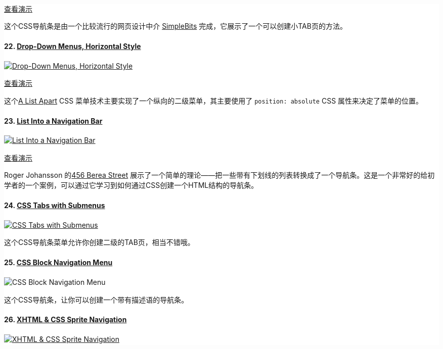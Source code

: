 
[查看演示](http://www.simplebits.com/bits/minitabs.html)


这个CSS导航条是由一个比较流行的网页设计中介 [SimpleBits](http://www.simplebits.com/about/) 完成，它展示了一个可以创建小TAB页的方法。


#### 22. [Drop-Down Menus, Horizontal Style](http://www.alistapart.com/articles/horizdropdowns)


[![Drop-Down Menus, Horizontal Style](http://images.sixrevisions.com/2009/04/13-21_drop_down_list_apart.png)](http://www.alistapart.com/d/horizdropdowns/horizontal.htm)


[查看演示](http://www.alistapart.com/d/horizdropdowns/horizontal.htm)


这个[A List Apart](http://www.alistapart.com/about/) CSS 菜单技术主要实现了一个纵向的二级菜单，其主要使用了 `position: absolute` CSS 属性来决定了菜单的位置。


#### 23. [List Into a Navigation Bar](http://www.456bereastreet.com/archive/200501/turning_a_list_into_a_navigation_bar/)


[![List Into a Navigation Bar](http://images.sixrevisions.com/2009/04/13-22_list_navigation.jpg)](http://www.456bereastreet.com/lab/ul_navbar/step11/)


[查看演示](http://www.456bereastreet.com/lab/ul_navbar/step11/)


Roger Johansson 的[456 Berea Street](http://www.456bereastreet.com/about/) 展示了一个简单的理论——把一些带有下划线的列表转换成了一个导航条。这是一个非常好的给初学者的一个案例，可以通过它学习到如何通过CSS创建一个HTML结构的导航条。


#### 24. [CSS Tabs with Submenus](http://www.kalsey.com/tools/csstabs/)


[![CSS Tabs with Submenus](http://images.sixrevisions.com/2009/04/13-23_css_tab_submenu.jpg)](http://www.kalsey.com/tools/csstabs/)


这个CSS导航条菜单允许你创建二级的TAB页，相当不错哦。


#### 25. [CSS Block Navigation Menu](http://vikiworks.com/2008/03/29/a-css-block-navigation-menu/)


![CSS Block Navigation Menu](http://images.sixrevisions.com/2009/04/13-26_css_block_menu.png)


这个CSS导航条，让你可以创建一个带有描述语的导航条。


#### 26. [XHTML & CSS Sprite Navigation](http://www.zenelements.co.uk/blog/coding-sprite-navigation-xhtml-css/)


[![XHTML & CSS Sprite Navigation](http://images.sixrevisions.com/2009/04/13-13_css_sprite.jpg)](http://www.zenelements.co.uk/blog/images/tutorials/web-design-development/sprite-navigation/sprite-navigation-example.html)
